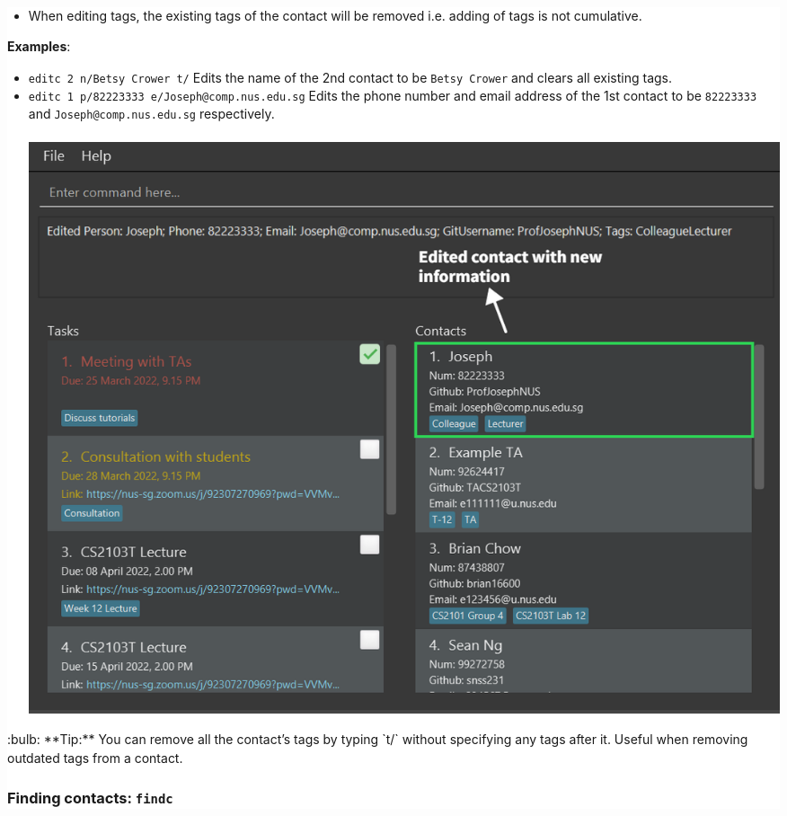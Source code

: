 * When editing tags, the existing tags of the contact will be removed i.e. adding of tags is not cumulative.
</div>

**Examples**:
* `editc 2 n/Betsy Crower t/` Edits the name of the 2nd contact to be `Betsy Crower` and clears all existing tags.
* `editc 1 p/82223333 e/Joseph@comp.nus.edu.sg` Edits the phone number and email address of the 1st contact to be `82223333` and `Joseph@comp.nus.edu.sg` respectively.
    <br><br>
    ![Result for 'editc'](images/editcCommandShowcase.png)

<div markdown="span" class="alert alert-info">:bulb: **Tip:**
You can remove all the contact’s tags by typing `t/` without specifying any tags after it. Useful when removing outdated tags from a contact.
</div>

### Finding contacts: `findc`
